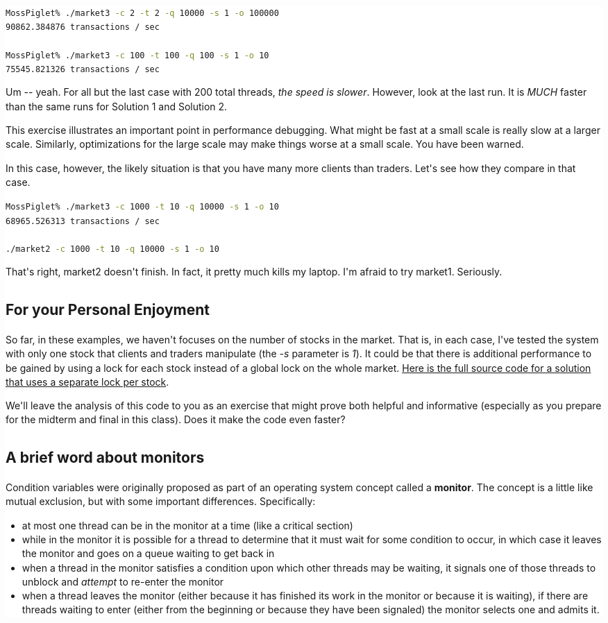 ```bash
MossPiglet% ./market3 -c 2 -t 2 -q 10000 -s 1 -o 100000
90862.384876 transactions / sec

MossPiglet% ./market3 -c 100 -t 100 -q 100 -s 1 -o 10
75545.821326 transactions / sec
```

Um -- yeah. For all but the last case with 200 total threads, _the speed is slower_. However, look at the last run. It is _MUCH_ faster than the same runs for Solution 1 and Solution 2.

This exercise illustrates an important point in performance debugging. What might be fast at a small scale is really slow at a larger scale. Similarly, optimizations for the large scale may make things worse at a small scale. You have been warned.

In this case, however, the likely situation is that you have many more clients than traders. Let's see how they compare in that case.

```bash
MossPiglet% ./market3 -c 1000 -t 10 -q 10000 -s 1 -o 10
68965.526313 transactions / sec

./market2 -c 1000 -t 10 -q 10000 -s 1 -o 10
```

That's right, market2 doesn't finish. In fact, it pretty much kills my laptop. I'm afraid to try market1\. Seriously.

## For your Personal Enjoyment

So far, in these examples, we haven't focuses on the number of stocks in the market. That is, in each case, I've tested the system with only one stock that clients and traders manipulate (the _-s_ parameter is _1_). It could be that there is additional performance to be gained by using a lock for each stock instead of a global lock on the whole market. [Here is the full source code for a solution that uses a separate lock per stock](/assets/market4.c).

We'll leave the analysis of this code to you as an exercise that might prove both helpful and informative (especially as you prepare for the midterm and final in this class). Does it make the code even faster?

## A brief word about monitors

Condition variables were originally proposed as part of an operating system concept called a **monitor**. The concept is a little like mutual exclusion, but with some important differences. Specifically:

*   at most one thread can be in the monitor at a time (like a critical section)
*   while in the monitor it is possible for a thread to determine that it must wait for some condition to occur, in which case it leaves the monitor and goes on a queue waiting to get back in
*   when a thread in the monitor satisfies a condition upon which other threads may be waiting, it signals one of those threads to unblock and _attempt_ to re-enter the monitor
*   when a thread leaves the monitor (either because it has finished its work in the monitor or because it is waiting), if there are threads waiting to enter (either from the beginning or because they have been signaled) the monitor selects one and admits it.
